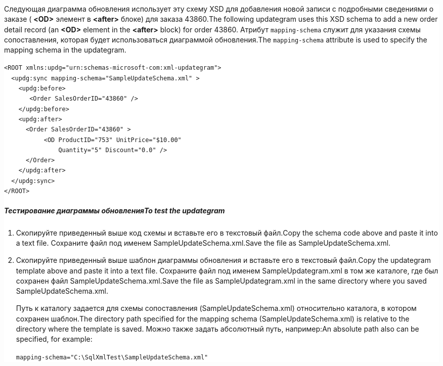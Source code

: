  <span data-ttu-id="791ff-140">Следующая диаграмма обновления использует эту схему XSD для добавления новой записи с подробными сведениями о заказе ( **\<OD>** элемент в **\<after>** блоке) для заказа 43860.</span><span class="sxs-lookup"><span data-stu-id="791ff-140">The following updategram uses this XSD schema to add a new order detail record (an **\<OD>** element in the **\<after>** block) for order 43860.</span></span> <span data-ttu-id="791ff-141">Атрибут `mapping-schema` служит для указания схемы сопоставления, которая будет использоваться диаграммой обновления.</span><span class="sxs-lookup"><span data-stu-id="791ff-141">The `mapping-schema` attribute is used to specify the mapping schema in the updategram.</span></span>  
  
```  
<ROOT xmlns:updg="urn:schemas-microsoft-com:xml-updategram">  
  <updg:sync mapping-schema="SampleUpdateSchema.xml" >  
    <updg:before>  
       <Order SalesOrderID="43860" />  
    </updg:before>  
    <updg:after>  
      <Order SalesOrderID="43860" >  
           <OD ProductID="753" UnitPrice="$10.00"  
               Quantity="5" Discount="0.0" />  
      </Order>  
    </updg:after>  
  </updg:sync>  
</ROOT>  
```  
  
##### <a name="to-test-the-updategram"></a><span data-ttu-id="791ff-142">Тестирование диаграммы обновления</span><span class="sxs-lookup"><span data-stu-id="791ff-142">To test the updategram</span></span>  
  
1.  <span data-ttu-id="791ff-143">Скопируйте приведенный выше код схемы и вставьте его в текстовый файл.</span><span class="sxs-lookup"><span data-stu-id="791ff-143">Copy the schema code above and paste it into a text file.</span></span> <span data-ttu-id="791ff-144">Сохраните файл под именем SampleUpdateSchema.xml.</span><span class="sxs-lookup"><span data-stu-id="791ff-144">Save the file as SampleUpdateSchema.xml.</span></span>  
  
2.  <span data-ttu-id="791ff-145">Скопируйте приведенный выше шаблон диаграммы обновления и вставьте его в текстовый файл.</span><span class="sxs-lookup"><span data-stu-id="791ff-145">Copy the updategram template above and paste it into a text file.</span></span> <span data-ttu-id="791ff-146">Сохраните файл под именем SampleUpdategram.xml в том же каталоге, где был сохранен файл SampleUpdateSchema.xml.</span><span class="sxs-lookup"><span data-stu-id="791ff-146">Save the file as SampleUpdategram.xml in the same directory where you saved SampleUpdateSchema.xml.</span></span>  
  
     <span data-ttu-id="791ff-147">Путь к каталогу задается для схемы сопоставления (SampleUpdateSchema.xml) относительно каталога, в котором сохранен шаблон.</span><span class="sxs-lookup"><span data-stu-id="791ff-147">The directory path specified for the mapping schema (SampleUpdateSchema.xml) is relative to the directory where the template is saved.</span></span> <span data-ttu-id="791ff-148">Можно также задать абсолютный путь, например:</span><span class="sxs-lookup"><span data-stu-id="791ff-148">An absolute path also can be specified, for example:</span></span>  
  
    ```  
    mapping-schema="C:\SqlXmlTest\SampleUpdateSchema.xml"  
    ```  
  